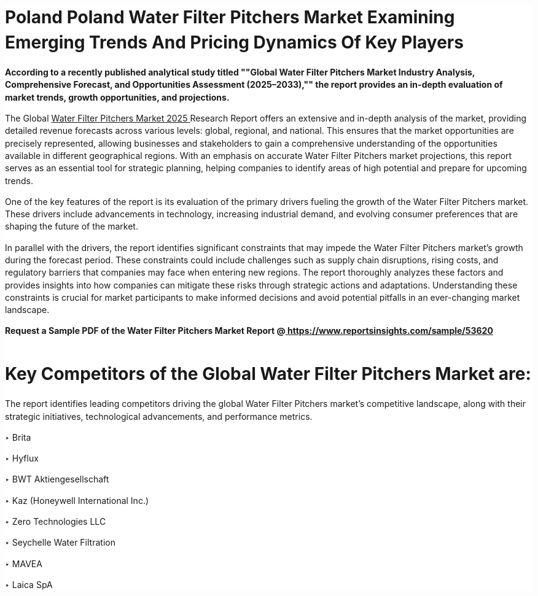 # Poland Poland Water Filter Pitchers Market Examining Emerging Trends And Pricing Dynamics Of Key Players

<strong>According to a recently published analytical study titled ""Global Water Filter Pitchers Market Industry Analysis, Comprehensive Forecast, and Opportunities Assessment (2025–2033),"" the report provides an in-depth evaluation of market trends, growth opportunities, and projections.</strong>

 The Global <a href=https://www.reportsinsights.com/sample/53620>Water Filter Pitchers Market 2025 </a> Research Report offers an extensive and in-depth analysis of the market, providing detailed revenue forecasts across various levels: global, regional, and national. This ensures that the market opportunities are precisely represented, allowing businesses and stakeholders to gain a comprehensive understanding of the opportunities available in different geographical regions. With an emphasis on accurate Water Filter Pitchers market projections, this report serves as an essential tool for strategic planning, helping companies to identify areas of high potential and prepare for upcoming trends.

One of the key features of the report is its evaluation of the primary drivers fueling the growth of the Water Filter Pitchers market. These drivers include advancements in technology, increasing industrial demand, and evolving consumer preferences that are shaping the future of the market. 

In parallel with the drivers, the report identifies significant constraints that may impede the Water Filter Pitchers market’s growth during the forecast period. These constraints could include challenges such as supply chain disruptions, rising costs, and regulatory barriers that companies may face when entering new regions. The report thoroughly analyzes these factors and provides insights into how companies can mitigate these risks through strategic actions and adaptations. Understanding these constraints is crucial for market participants to make informed decisions and avoid potential pitfalls in an ever-changing market landscape.

<strong>Request a Sample PDF of the Water Filter Pitchers Market Report </strong><strong>@<a href=https://www.reportsinsights.com/sample/53620> https://www.reportsinsights.com/sample/53620</a></strong></font>

# <strong>Key Competitors of the Global Water Filter Pitchers Market are:</strong>

The report identifies leading competitors driving the global Water Filter Pitchers market’s competitive landscape, along with their strategic initiatives, technological advancements, and performance metrics.

‣ Brita

‣ Hyflux

‣ BWT Aktiengesellschaft

‣ Kaz (Honeywell International Inc.)

‣ Zero Technologies LLC

‣ Seychelle Water Filtration

‣ MAVEA

‣ Laica SpA
